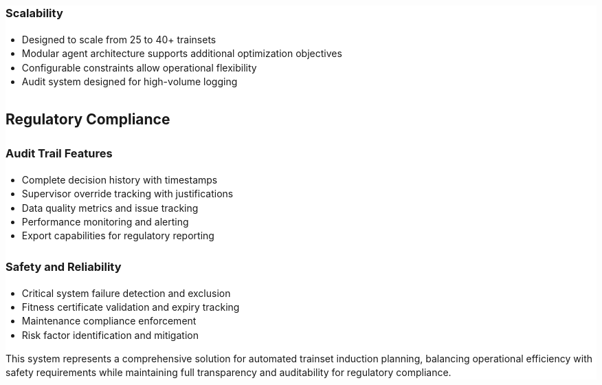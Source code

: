 ### Scalability
- Designed to scale from 25 to 40+ trainsets
- Modular agent architecture supports additional optimization objectives
- Configurable constraints allow operational flexibility
- Audit system designed for high-volume logging

## Regulatory Compliance

### Audit Trail Features
- Complete decision history with timestamps
- Supervisor override tracking with justifications
- Data quality metrics and issue tracking
- Performance monitoring and alerting
- Export capabilities for regulatory reporting

### Safety and Reliability
- Critical system failure detection and exclusion
- Fitness certificate validation and expiry tracking
- Maintenance compliance enforcement
- Risk factor identification and mitigation

This system represents a comprehensive solution for automated trainset induction planning, balancing operational efficiency with safety requirements while maintaining full transparency and auditability for regulatory compliance.
